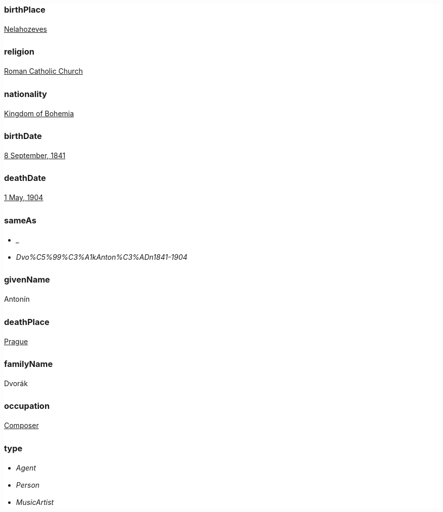 ### birthPlace


[Nelahozeves](#Nelahozeves)

### religion


[Roman Catholic Church](#Roman-Catholic-Church)

### nationality


[Kingdom of Bohemia](#Kingdom-of-Bohemia)

### birthDate


[8 September, 1841](#8-September-1841)

### deathDate


[1 May, 1904](#1-May-1904)

### sameAs

 - *_*

 - *Dvo%C5%99%C3%A1kAnton%C3%ADn1841-1904*

### givenName


Antonín

### deathPlace


[Prague](#Prague)

### familyName


Dvorák

### occupation


[Composer](#Composer)

### type

 - *Agent*

 - *Person*

 - *MusicArtist*
